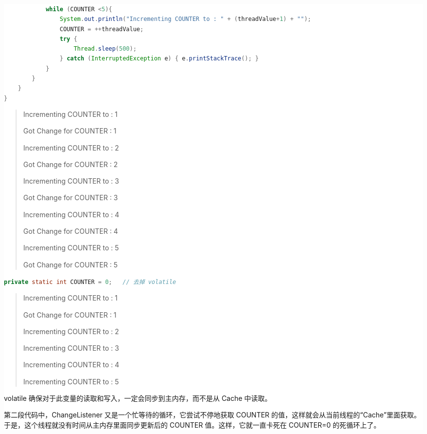```java
            while (COUNTER <5){
                System.out.println("Incrementing COUNTER to : " + (threadValue+1) + "");
                COUNTER = ++threadValue;
                try {
                    Thread.sleep(500);
                } catch (InterruptedException e) { e.printStackTrace(); }
            }
        }
    }
}
```

>Incrementing COUNTER to : 1
>
>Got Change for COUNTER : 1
>
>Incrementing COUNTER to : 2
>
>Got Change for COUNTER : 2
>
>Incrementing COUNTER to : 3
>
>Got Change for COUNTER : 3
>
>Incrementing COUNTER to : 4
>
>Got Change for COUNTER : 4
>
>Incrementing COUNTER to : 5
>
>Got Change for COUNTER : 5


```java
private static int COUNTER = 0;   // 去掉 volatile
```

>Incrementing COUNTER to : 1
>
>Got Change for COUNTER : 1
>
>Incrementing COUNTER to : 2
>
>Incrementing COUNTER to : 3
>
>Incrementing COUNTER to : 4
>
>Incrementing COUNTER to : 5


volatile 确保对于此变量的读取和写入，一定会同步到主内存，而不是从 Cache 中读取。

第二段代码中，ChangeListener 又是一个忙等待的循环，它尝试不停地获取 COUNTER 的值，这样就会从当前线程的“Cache”里面获取。于是，这个线程就没有时间从主内存里面同步更新后的 COUNTER 值。这样，它就一直卡死在 COUNTER=0 的死循环上了。
